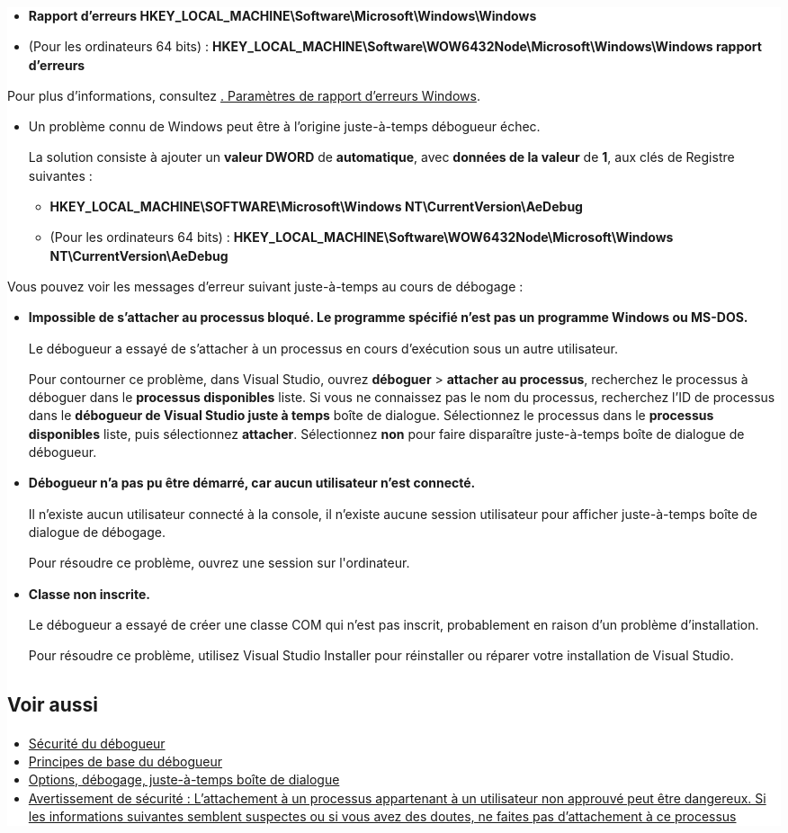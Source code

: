   

  - **Rapport d’erreurs HKEY_LOCAL_MACHINE\Software\Microsoft\Windows\Windows**
    
  - (Pour les ordinateurs 64 bits) : **HKEY_LOCAL_MACHINE\Software\WOW6432Node\Microsoft\Windows\Windows rapport d’erreurs**
  
  Pour plus d’informations, consultez [. Paramètres de rapport d’erreurs Windows](https://docs.microsoft.com/windows/desktop/wer/wer-settings).
  
- Un problème connu de Windows peut être à l’origine juste-à-temps débogueur échec. 
  
  La solution consiste à ajouter un **valeur DWORD** de **automatique**, avec **données de la valeur** de **1**, aux clés de Registre suivantes :
  
  
  - **HKEY_LOCAL_MACHINE\SOFTWARE\Microsoft\Windows NT\CurrentVersion\AeDebug**
    
  - (Pour les ordinateurs 64 bits) : **HKEY_LOCAL_MACHINE\Software\WOW6432Node\Microsoft\Windows NT\CurrentVersion\AeDebug**

Vous pouvez voir les messages d’erreur suivant juste-à-temps au cours de débogage :

- **Impossible de s’attacher au processus bloqué. Le programme spécifié n’est pas un programme Windows ou MS-DOS.**

    Le débogueur a essayé de s’attacher à un processus en cours d’exécution sous un autre utilisateur.

    Pour contourner ce problème, dans Visual Studio, ouvrez **déboguer** > **attacher au processus**, recherchez le processus à déboguer dans le **processus disponibles** liste. Si vous ne connaissez pas le nom du processus, recherchez l’ID de processus dans le **débogueur de Visual Studio juste à temps** boîte de dialogue. Sélectionnez le processus dans le **processus disponibles** liste, puis sélectionnez **attacher**. Sélectionnez **non** pour faire disparaître juste-à-temps boîte de dialogue de débogueur.

- **Débogueur n’a pas pu être démarré, car aucun utilisateur n’est connecté.**

    Il n’existe aucun utilisateur connecté à la console, il n’existe aucune session utilisateur pour afficher juste-à-temps boîte de dialogue de débogage.

    Pour résoudre ce problème, ouvrez une session sur l'ordinateur.

- **Classe non inscrite.**

    Le débogueur a essayé de créer une classe COM qui n’est pas inscrit, probablement en raison d’un problème d’installation.

    Pour résoudre ce problème, utilisez Visual Studio Installer pour réinstaller ou réparer votre installation de Visual Studio.

## <a name="see-also"></a>Voir aussi
- [Sécurité du débogueur](../debugger/debugger-security.md)
- [Principes de base du débogueur](../debugger/getting-started-with-the-debugger.md)
- [Options, débogage, juste-à-temps boîte de dialogue](../debugger/just-in-time-debugging-options-dialog-box.md)
- [Avertissement de sécurité : L’attachement à un processus appartenant à un utilisateur non approuvé peut être dangereux. Si les informations suivantes semblent suspectes ou si vous avez des doutes, ne faites pas d’attachement à ce processus](../debugger/security-warning-attaching-to-a-process-owned-by-an-untrusted-user.md)

